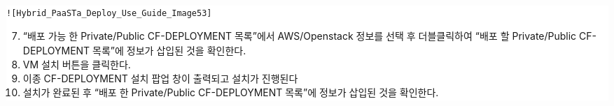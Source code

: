     ![Hybrid_PaaSTa_Deploy_Use_Guide_Image53]

7.	“배포 가능 한 Private/Public CF-DEPLOYMENT 목록”에서 AWS/Openstack 정보를 선택 후 더블클릭하여 “배포 할 Private/Public CF-DEPLOYMENT 목록”에 정보가 삽입된 것을 확인한다.
8.	VM 설치 버튼을 클릭한다.
9.	이종 CF-DEPLOYMENT 설치 팝업 창이 출력되고 설치가 진행된다
10.	설치가 완료된 후 “배포 한 Private/Public CF-DEPLOYMENT 목록”에 정보가 삽입된 것을 확인한다.


[Hybrid_PaaSTa_Deploy_Use_Guide_Image01]:./images/Use_Guide/hbpaastause/useflow.png
[Hybrid_PaaSTa_Deploy_Use_Guide_Image02]:./images/Use_Guide/hbpaastause/platform/login_account_add.png
[Hybrid_PaaSTa_Deploy_Use_Guide_Image03]:./images/Use_Guide/hbpaastause/platform/login_account_modify.png
[Hybrid_PaaSTa_Deploy_Use_Guide_Image04]:./images/Use_Guide/hbpaastause/infradashboard/aws/aws_account_info.png
[Hybrid_PaaSTa_Deploy_Use_Guide_Image05]:./images/Use_Guide/hbpaastause/infradashboard/aws/aws_account_add.png
[Hybrid_PaaSTa_Deploy_Use_Guide_Image06]:./images/Use_Guide/hbpaastause/infradashboard/aws/aws_infra_dashboard.png
[Hybrid_PaaSTa_Deploy_Use_Guide_Image07]:./images/Use_Guide/hbpaastause/infradashboard/aws/aws_vpc_add.png
[Hybrid_PaaSTa_Deploy_Use_Guide_Image08]:./images/Use_Guide/hbpaastause/infradashboard/aws/aws_subnet_add.png
[Hybrid_PaaSTa_Deploy_Use_Guide_Image09]:./images/Use_Guide/hbpaastause/infradashboard/aws/aws_internetgw_add.png
[Hybrid_PaaSTa_Deploy_Use_Guide_Image10]:./images/Use_Guide/hbpaastause/infradashboard/aws/aws_internetgw_vpc_attach.png
[Hybrid_PaaSTa_Deploy_Use_Guide_Image11]:./images/Use_Guide/hbpaastause/infradashboard/aws/aws_securitygroup_add.png
[Hybrid_PaaSTa_Deploy_Use_Guide_Image12]:./images/Use_Guide/hbpaastause/infradashboard/aws/aws_elasticip_add.png
[Hybrid_PaaSTa_Deploy_Use_Guide_Image13]:./images/Use_Guide/hbpaastause/infradashboard/aws/aws_keypair_add.png
[Hybrid_PaaSTa_Deploy_Use_Guide_Image14]:./images/Use_Guide/hbpaastause/infradashboard/aws/aws_natgw_add.png
[Hybrid_PaaSTa_Deploy_Use_Guide_Image15]:./images/Use_Guide/hbpaastause/infradashboard/aws/aws_routetable_add.png
[Hybrid_PaaSTa_Deploy_Use_Guide_Image16]:./images/Use_Guide/hbpaastause/infradashboard/aws/aws_route_add.png
[Hybrid_PaaSTa_Deploy_Use_Guide_Image17]:./images/Use_Guide/hbpaastause/infradashboard/aws/aws_associatedsubnet_add.png
[Hybrid_PaaSTa_Deploy_Use_Guide_Image18]:./images/Use_Guide/hbpaastause/infradashboard/openstack/openstack_account_info.png
[Hybrid_PaaSTa_Deploy_Use_Guide_Image19]:./images/Use_Guide/hbpaastause/infradashboard/openstack/openstack_account_add.png
[Hybrid_PaaSTa_Deploy_Use_Guide_Image20]:./images/Use_Guide/hbpaastause/infradashboard/openstack/openstack_infra_dashboard.png
[Hybrid_PaaSTa_Deploy_Use_Guide_Image21]:./images/Use_Guide/hbpaastause/infradashboard/openstack/openstack_network_add.png
[Hybrid_PaaSTa_Deploy_Use_Guide_Image22]:./images/Use_Guide/hbpaastause/infradashboard/openstack/openstack_subnet_add.png
[Hybrid_PaaSTa_Deploy_Use_Guide_Image23]:./images/Use_Guide/hbpaastause/infradashboard/openstack/openstack_router_add.png
[Hybrid_PaaSTa_Deploy_Use_Guide_Image24]:./images/Use_Guide/hbpaastause/infradashboard/openstack/openstack_interface_attach.png
[Hybrid_PaaSTa_Deploy_Use_Guide_Image25]:./images/Use_Guide/hbpaastause/infradashboard/openstack/openstack_gateway_add.png
[Hybrid_PaaSTa_Deploy_Use_Guide_Image26]:./images/Use_Guide/hbpaastause/infradashboard/openstack/openstack_keypair_add.png
[Hybrid_PaaSTa_Deploy_Use_Guide_Image27]:./images/Use_Guide/hbpaastause/infradashboard/openstack/openstack_floatingip_add.png
[Hybrid_PaaSTa_Deploy_Use_Guide_Image28]:./images/Use_Guide/hbpaastause/infradashboard/openstack/openstack_securitygroup_add.png